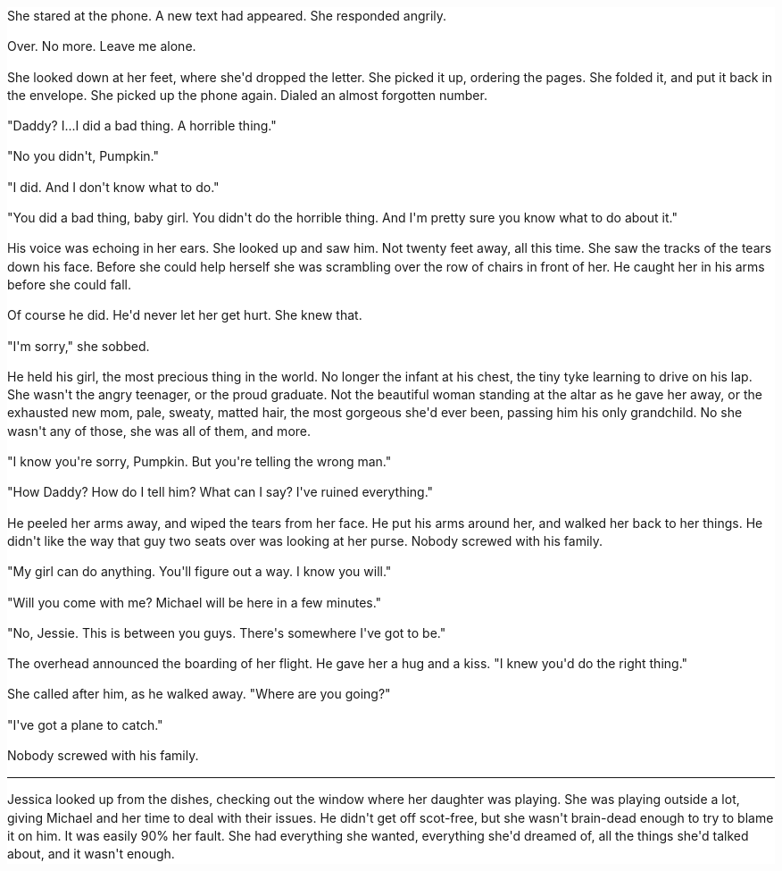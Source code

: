  She stared at the phone. A new text had appeared. She responded angrily. 

 Over. No more. Leave me alone. 

 She looked down at her feet, where she'd dropped the letter. She picked it up, ordering the pages. She folded it, and put it back in the envelope. She picked up the phone again. Dialed an almost forgotten number. 

 "Daddy? I...I did a bad thing. A horrible thing." 

 "No you didn't, Pumpkin." 

 "I did. And I don't know what to do." 

 "You did a bad thing, baby girl. You didn't do the horrible thing. And I'm pretty sure you know what to do about it." 

 His voice was echoing in her ears. She looked up and saw him. Not twenty feet away, all this time. She saw the tracks of the tears down his face. Before she could help herself she was scrambling over the row of chairs in front of her. He caught her in his arms before she could fall. 

 Of course he did. He'd never let her get hurt. She knew that. 

 "I'm sorry," she sobbed. 

 He held his girl, the most precious thing in the world. No longer the infant at his chest, the tiny tyke learning to drive on his lap. She wasn't the angry teenager, or the proud graduate. Not the beautiful woman standing at the altar as he gave her away, or the exhausted new mom, pale, sweaty, matted hair, the most gorgeous she'd ever been, passing him his only grandchild. No she wasn't any of those, she was all of them, and more. 

 "I know you're sorry, Pumpkin. But you're telling the wrong man." 

 "How Daddy? How do I tell him? What can I say? I've ruined everything." 

 He peeled her arms away, and wiped the tears from her face. He put his arms around her, and walked her back to her things. He didn't like the way that guy two seats over was looking at her purse. Nobody screwed with his family. 

 "My girl can do anything. You'll figure out a way. I know you will." 

 "Will you come with me? Michael will be here in a few minutes." 

 "No, Jessie. This is between you guys. There's somewhere I've got to be." 

 The overhead announced the boarding of her flight. He gave her a hug and a kiss. "I knew you'd do the right thing." 

 She called after him, as he walked away. "Where are you going?" 

 "I've got a plane to catch." 

 Nobody screwed with his family. 

 * * * 

 Jessica looked up from the dishes, checking out the window where her daughter was playing. She was playing outside a lot, giving Michael and her time to deal with their issues. He didn't get off scot-free, but she wasn't brain-dead enough to try to blame it on him. It was easily 90% her fault. She had everything she wanted, everything she'd dreamed of, all the things she'd talked about, and it wasn't enough. 
